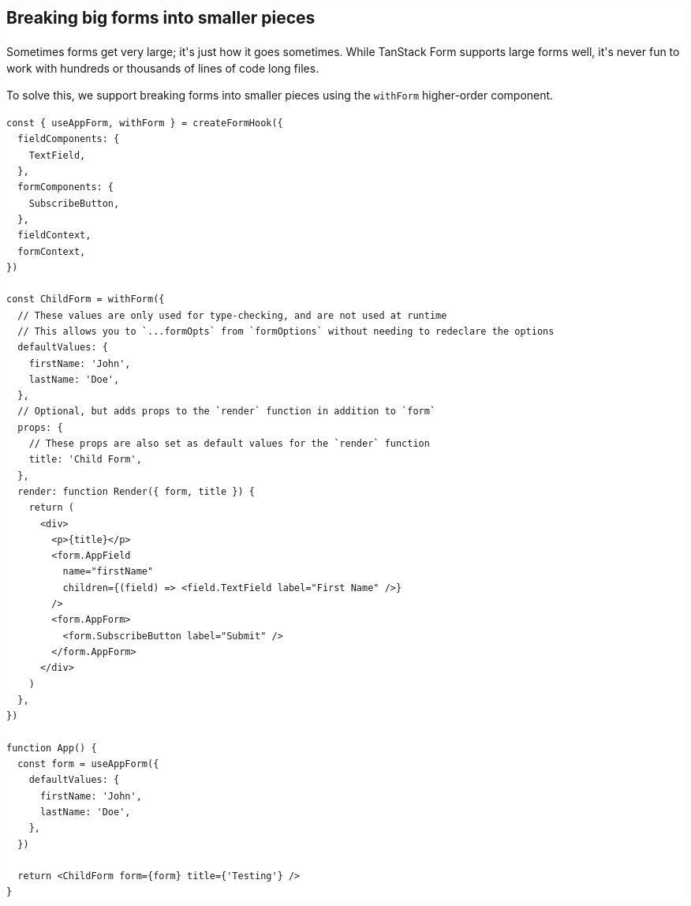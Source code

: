 ## Breaking big forms into smaller pieces

Sometimes forms get very large; it's just how it goes sometimes. While TanStack Form supports large forms well, it's never fun to work with hundreds or thousands of lines of code long files.

To solve this, we support breaking forms into smaller pieces using the `withForm` higher-order component.

```tsx
const { useAppForm, withForm } = createFormHook({
  fieldComponents: {
    TextField,
  },
  formComponents: {
    SubscribeButton,
  },
  fieldContext,
  formContext,
})

const ChildForm = withForm({
  // These values are only used for type-checking, and are not used at runtime
  // This allows you to `...formOpts` from `formOptions` without needing to redeclare the options
  defaultValues: {
    firstName: 'John',
    lastName: 'Doe',
  },
  // Optional, but adds props to the `render` function in addition to `form`
  props: {
    // These props are also set as default values for the `render` function
    title: 'Child Form',
  },
  render: function Render({ form, title }) {
    return (
      <div>
        <p>{title}</p>
        <form.AppField
          name="firstName"
          children={(field) => <field.TextField label="First Name" />}
        />
        <form.AppForm>
          <form.SubscribeButton label="Submit" />
        </form.AppForm>
      </div>
    )
  },
})

function App() {
  const form = useAppForm({
    defaultValues: {
      firstName: 'John',
      lastName: 'Doe',
    },
  })

  return <ChildForm form={form} title={'Testing'} />
}
```
